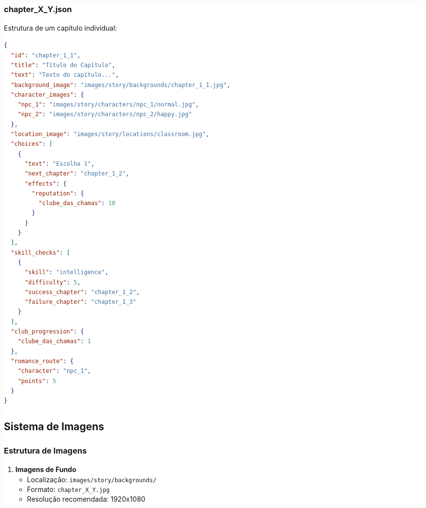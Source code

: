 ### chapter_X_Y.json

Estrutura de um capítulo individual:

```json
{
  "id": "chapter_1_1",
  "title": "Título do Capítulo",
  "text": "Texto do capítulo...",
  "background_image": "images/story/backgrounds/chapter_1_1.jpg",
  "character_images": {
    "npc_1": "images/story/characters/npc_1/normal.jpg",
    "npc_2": "images/story/characters/npc_2/happy.jpg"
  },
  "location_image": "images/story/locations/classroom.jpg",
  "choices": [
    {
      "text": "Escolha 1",
      "next_chapter": "chapter_1_2",
      "effects": {
        "reputation": {
          "clube_das_chamas": 10
        }
      }
    }
  ],
  "skill_checks": [
    {
      "skill": "intelligence",
      "difficulty": 5,
      "success_chapter": "chapter_1_2",
      "failure_chapter": "chapter_1_3"
    }
  ],
  "club_progression": {
    "clube_das_chamas": 1
  },
  "romance_route": {
    "character": "npc_1",
    "points": 5
  }
}
```

## Sistema de Imagens

### Estrutura de Imagens

1. **Imagens de Fundo**
   - Localização: `images/story/backgrounds/`
   - Formato: `chapter_X_Y.jpg`
   - Resolução recomendada: 1920x1080

